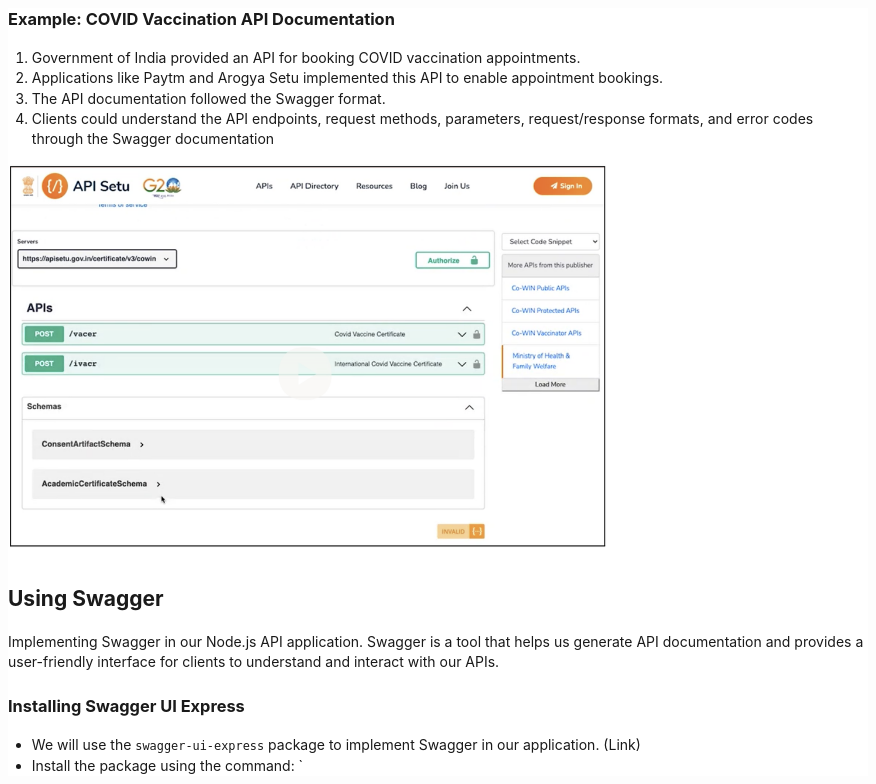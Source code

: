 ### Example: COVID Vaccination API Documentation

1. Government of India provided an API for booking COVID vaccination
   appointments.
2. Applications like Paytm and Arogya Setu implemented this API to enable
   appointment bookings.
3. The API documentation followed the Swagger format.
4. Clients could understand the API endpoints, request methods, parameters,
   request/response formats, and error codes through the Swagger
   documentation

<img src="./images/cowin_api_swagger.png" alt="CoWin API Swagger" width="600" height="auto">

## Using Swagger

Implementing Swagger in our Node.js API application. Swagger is a tool that helps
us generate API documentation and provides a user-friendly interface for clients to
understand and interact with our APIs.

### Installing Swagger UI Express

- We will use the `swagger-ui-express` package to implement Swagger in our
  application. (Link)
- Install the package using the command: `
